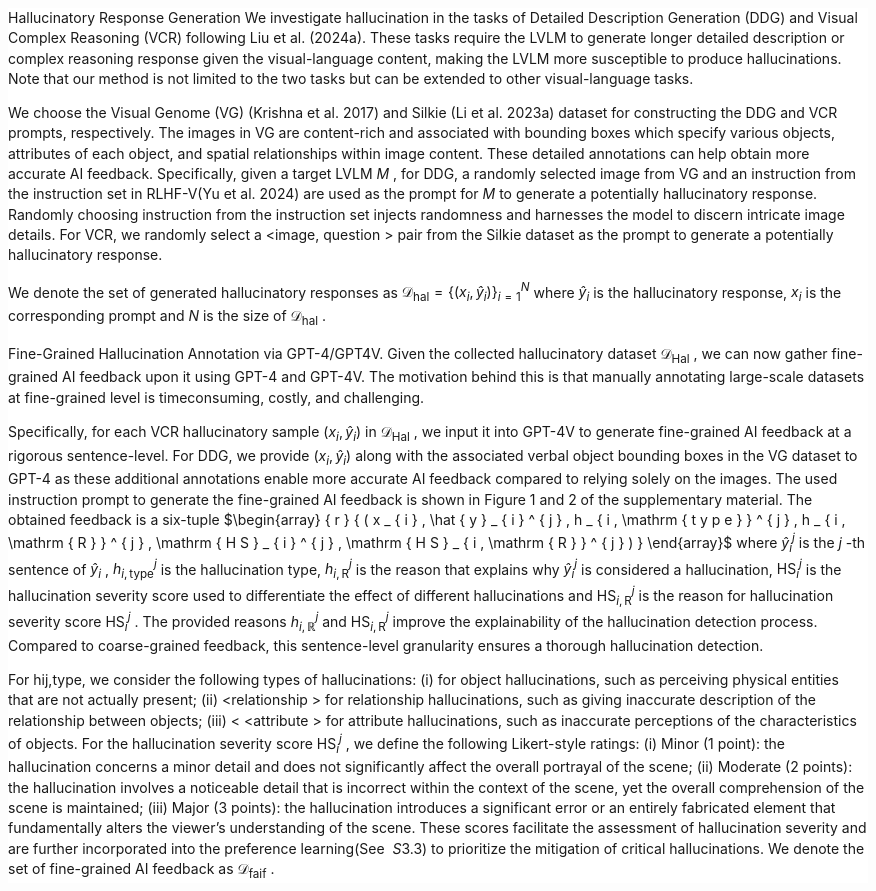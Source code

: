Hallucinatory Response Generation We investigate hallucination in the tasks of Detailed Description Generation (DDG) and Visual Complex Reasoning (VCR) following Liu et al. (2024a). These tasks require the LVLM to generate longer detailed description or complex reasoning response given the visual-language content, making the LVLM more susceptible to produce hallucinations. Note that our method is not limited to the two tasks but can be extended to other visual-language tasks.

We choose the Visual Genome (VG) (Krishna et al. 2017) and Silkie (Li et al. 2023a) dataset for constructing the DDG and VCR prompts, respectively. The images in VG are content-rich and associated with bounding boxes which specify various objects, attributes of each object, and spatial relationships within image content. These detailed annotations can help obtain more accurate AI feedback. Specifically, given a target LVLM $M$ , for DDG, a randomly selected image from VG and an instruction from the instruction set in RLHF-V(Yu et al. 2024) are used as the prompt for $M$ to generate a potentially hallucinatory response. Randomly choosing instruction from the instruction set injects randomness and harnesses the model to discern intricate image details. For VCR, we randomly select a <image, question $>$ pair from the Silkie dataset as the prompt to generate a potentially hallucinatory response.

We denote the set of generated hallucinatory responses as $\mathcal { D } _ { \mathrm { h a l } } = \{ ( x _ { i } , \hat { y } _ { i } ) \} _ { i = 1 } ^ { N }$ where $\hat { y } _ { i }$ is the hallucinatory response, $x _ { i }$ is the corresponding prompt and $N$ is the size of $\mathcal { D } _ { \mathrm { h a l } }$ .

Fine-Grained Hallucination Annotation via GPT-4/GPT4V. Given the collected hallucinatory dataset $\mathcal { D } _ { \mathrm { H a l } }$ , we can now gather fine-grained AI feedback upon it using GPT-4 and GPT-4V. The motivation behind this is that manually annotating large-scale datasets at fine-grained level is timeconsuming, costly, and challenging.

Specifically, for each VCR hallucinatory sample $( x _ { i } , \hat { y } _ { i } )$ in $\mathcal { D } _ { \mathrm { H a l } }$ , we input it into GPT-4V to generate fine-grained AI feedback at a rigorous sentence-level. For DDG, we provide $( x _ { i } , \hat { y } _ { i } )$ along with the associated verbal object bounding boxes in the VG dataset to GPT-4 as these additional annotations enable more accurate AI feedback compared to relying solely on the images. The used instruction prompt to generate the fine-grained AI feedback is shown in Figure 1 and 2 of the supplementary material. The obtained feedback is a six-tuple $\begin{array} { r } { ( x _ { i } , \hat { y } _ { i } ^ { j } , h _ { i , \mathrm { t y p e } } ^ { j } , h _ { i , \mathrm { R } } ^ { j } , \mathrm { H S } _ { i } ^ { j } , \mathrm { H S } _ { i , \mathrm { R } } ^ { j } ) } \end{array}$ where $\hat { y } _ { i } ^ { j }$ is the $j$ -th sentence of $\hat { y } _ { i }$ , $h _ { i , \mathrm { t y p e } } ^ { j }$ is the hallucination type, $h _ { i , \mathrm { R } } ^ { j }$ is the reason that explains why $\hat { y } _ { i } ^ { j }$ is considered a hallucination, ${ \mathrm { H } } { \mathrm { S } } _ { i } ^ { j }$ is the hallucination severity score used to differentiate the effect of different hallucinations and $\mathrm { H S } _ { i , \mathrm { R } } ^ { j }$ is the reason for hallucination severity score $\mathrm { H S } _ { i } ^ { j }$ . The provided reasons $h _ { i , \mathbb { R } } ^ { j }$ and $\mathrm { H S } _ { i , \mathrm { R } } ^ { j }$ improve the explainability of the hallucination detection process. Compared to coarse-grained feedback, this sentence-level granularity ensures a thorough hallucination detection.

For hij,type, we consider the following types of hallucinations: (i) <object> for object hallucinations, such as perceiving physical entities that are not actually present; (ii) <relationship $>$ for relationship hallucinations, such as giving inaccurate description of the relationship between objects; (iii) $<$ <attribute $>$ for attribute hallucinations, such as inaccurate perceptions of the characteristics of objects. For the hallucination severity score $\mathrm { H S } _ { i } ^ { j }$ , we define the following Likert-style ratings: (i) Minor (1 point): the hallucination concerns a minor detail and does not significantly affect the overall portrayal of the scene; (ii) Moderate (2 points): the hallucination involves a noticeable detail that is incorrect within the context of the scene, yet the overall comprehension of the scene is maintained; (iii) Major (3 points): the hallucination introduces a significant error or an entirely fabricated element that fundamentally alters the viewer’s understanding of the scene. These scores facilitate the assessment of hallucination severity and are further incorporated into the preference learning(See $\ S 3 . 3 )$ to prioritize the mitigation of critical hallucinations. We denote the set of fine-grained AI feedback as ${ \mathcal { D } } _ { \mathrm { f a i f } }$ .
